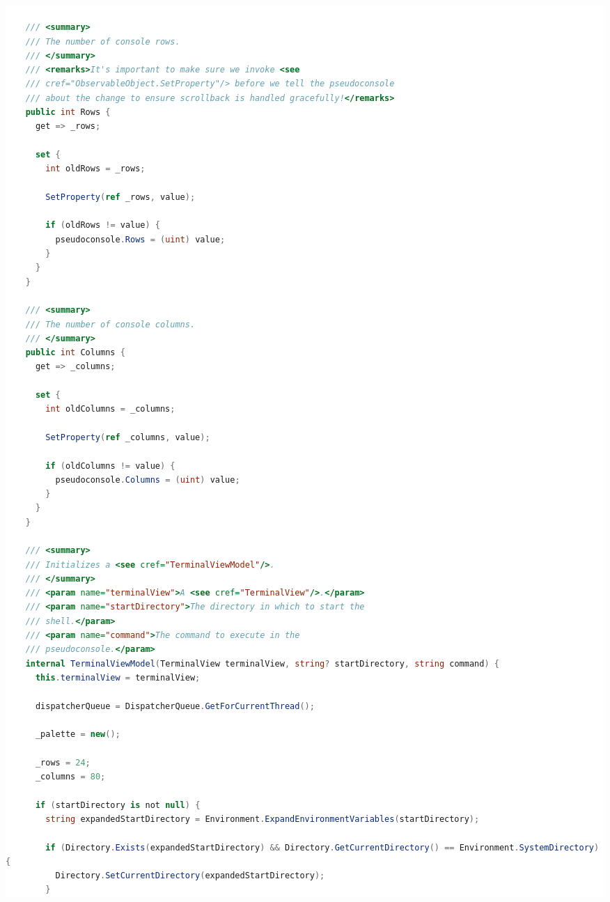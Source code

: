 ```cs

    /// <summary>
    /// The number of console rows.
    /// </summary>
    /// <remarks>It's important to make sure we invoke <see
    /// cref="ObservableObject.SetProperty"/> before we tell the pseudoconsole
    /// about the change to ensure scrollback is handled gracefully!</remarks>
    public int Rows {
      get => _rows;

      set {
        int oldRows = _rows;

        SetProperty(ref _rows, value);

        if (oldRows != value) {
          pseudoconsole.Rows = (uint) value;
        }
      }
    }

    /// <summary>
    /// The number of console columns.
    /// </summary>
    public int Columns {
      get => _columns;

      set {
        int oldColumns = _columns;

        SetProperty(ref _columns, value);

        if (oldColumns != value) {
          pseudoconsole.Columns = (uint) value;
        }
      }
    }

    /// <summary>
    /// Initializes a <see cref="TerminalViewModel"/>.
    /// </summary>
    /// <param name="terminalView">A <see cref="TerminalView"/>.</param>
    /// <param name="startDirectory">The directory in which to start the
    /// shell.</param>
    /// <param name="command">The command to execute in the
    /// pseudoconsole.</param>
    internal TerminalViewModel(TerminalView terminalView, string? startDirectory, string command) {
      this.terminalView = terminalView;

      dispatcherQueue = DispatcherQueue.GetForCurrentThread();

      _palette = new();

      _rows = 24;
      _columns = 80;

      if (startDirectory is not null) {
        string expandedStartDirectory = Environment.ExpandEnvironmentVariables(startDirectory);

        if (Directory.Exists(expandedStartDirectory) && Directory.GetCurrentDirectory() == Environment.SystemDirectory) {
          Directory.SetCurrentDirectory(expandedStartDirectory);
        }
```